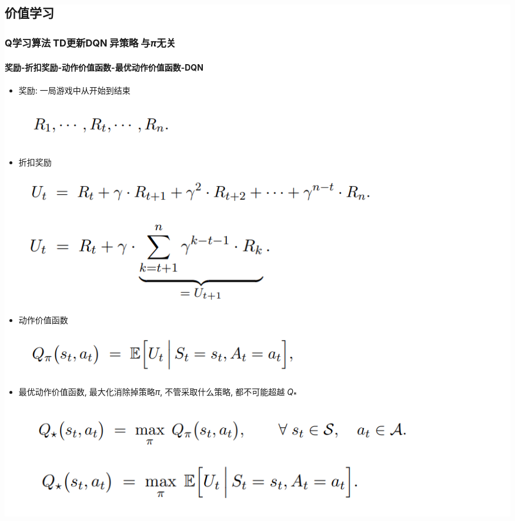 



## 价值学习

### Q学习算法 TD更新DQN 异策略 与$\pi$无关

#### 奖励-折扣奖励-动作价值函数-最优动作价值函数-DQN



- 奖励: 一局游戏中从开始到结束

  ![image-20240721224356191](./RL_note_cheatsheet.assets/image-20240721224356191.png)

- 折扣奖励

  ![image-20240721224415195](./RL_note_cheatsheet.assets/image-20240721224415195.png)

  ![image-20240721225303858](./RL_note_cheatsheet.assets/image-20240721225303858.png)

- 动作价值函数

  ![image-20240721224456923](./RL_note_cheatsheet.assets/image-20240721224456923.png)

- 最优动作价值函数, 最大化消除掉策略$\pi$, 不管采取什么策略, 都不可能超越 $Q_*$ 

  ![image-20240721224522915](./RL_note_cheatsheet.assets/image-20240721224522915.png)

  ![image-20240721225355293](./RL_note_cheatsheet.assets/image-20240721225355293.png)
